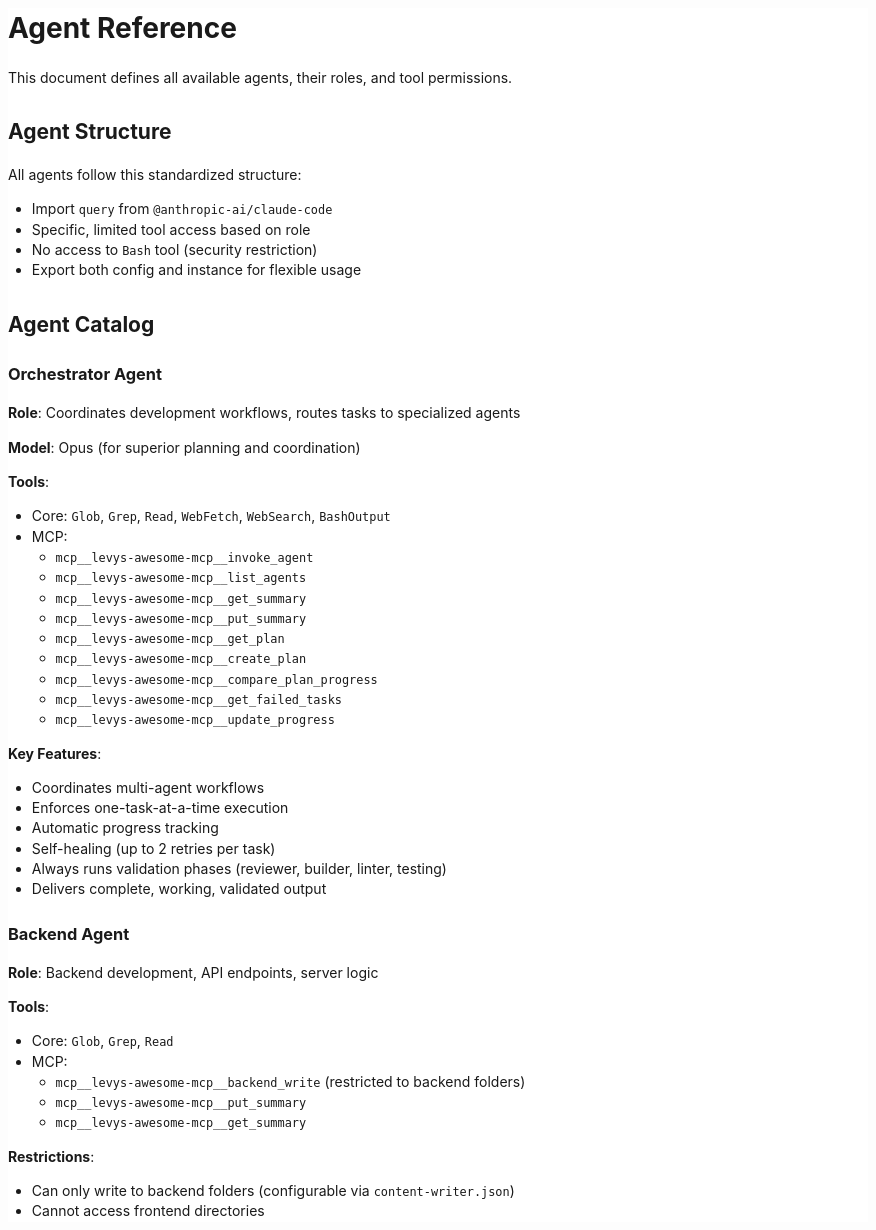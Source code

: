 # Agent Reference

This document defines all available agents, their roles, and tool permissions.

## Agent Structure

All agents follow this standardized structure:
- Import `query` from `@anthropic-ai/claude-code`
- Specific, limited tool access based on role
- No access to `Bash` tool (security restriction)
- Export both config and instance for flexible usage

## Agent Catalog

### Orchestrator Agent
**Role**: Coordinates development workflows, routes tasks to specialized agents

**Model**: Opus (for superior planning and coordination)

**Tools**:
- Core: `Glob`, `Grep`, `Read`, `WebFetch`, `WebSearch`, `BashOutput`
- MCP:
  - `mcp__levys-awesome-mcp__invoke_agent`
  - `mcp__levys-awesome-mcp__list_agents`
  - `mcp__levys-awesome-mcp__get_summary`
  - `mcp__levys-awesome-mcp__put_summary`
  - `mcp__levys-awesome-mcp__get_plan`
  - `mcp__levys-awesome-mcp__create_plan`
  - `mcp__levys-awesome-mcp__compare_plan_progress`
  - `mcp__levys-awesome-mcp__get_failed_tasks`
  - `mcp__levys-awesome-mcp__update_progress`

**Key Features**:
- Coordinates multi-agent workflows
- Enforces one-task-at-a-time execution
- Automatic progress tracking
- Self-healing (up to 2 retries per task)
- Always runs validation phases (reviewer, builder, linter, testing)
- Delivers complete, working, validated output

### Backend Agent
**Role**: Backend development, API endpoints, server logic

**Tools**:
- Core: `Glob`, `Grep`, `Read`
- MCP:
  - `mcp__levys-awesome-mcp__backend_write` (restricted to backend folders)
  - `mcp__levys-awesome-mcp__put_summary`
  - `mcp__levys-awesome-mcp__get_summary`

**Restrictions**:
- Can only write to backend folders (configurable via `content-writer.json`)
- Cannot access frontend directories
